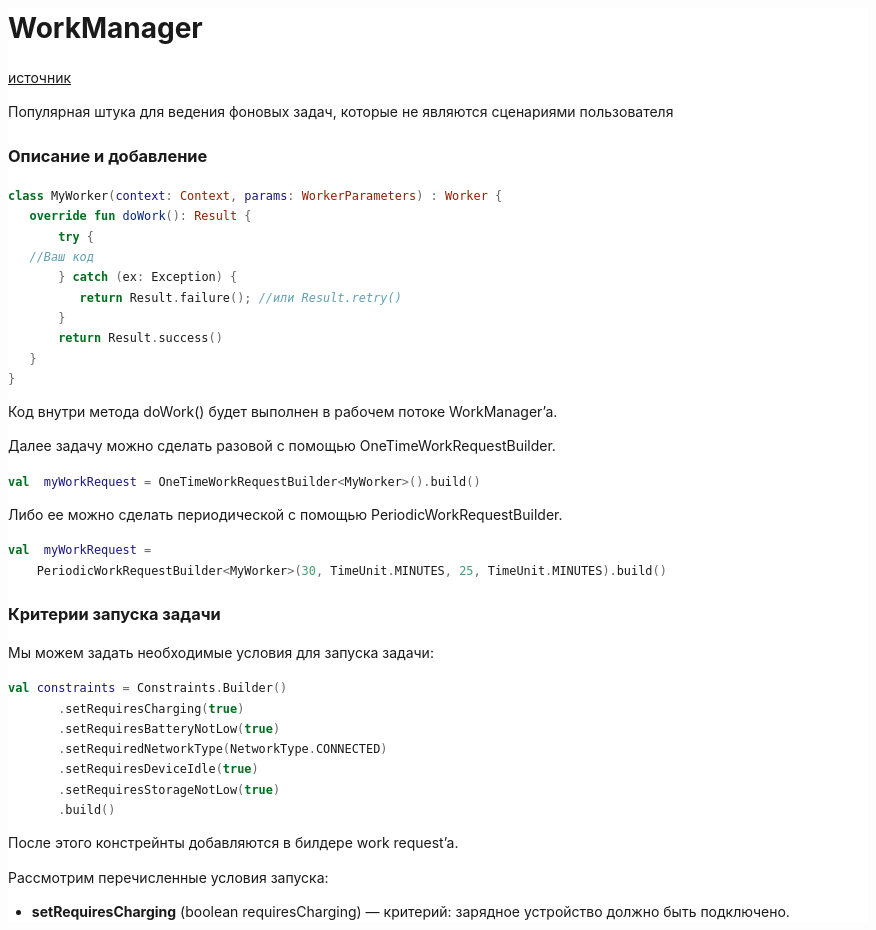 # WorkManager 

[источник](https://habr.com/ru/companies/simbirsoft/articles/553912/)

Популярная штука для ведения фоновых задач, которые не являются сценариями пользователя 

### Описание и добавление 

```kotlin
class MyWorker(context: Context, params: WorkerParameters) : Worker { 
   override fun doWork(): Result { 
       try {
   //Ваш код
       } catch (ex: Exception) {
          return Result.failure(); //или Result.retry() 
       }
       return Result.success()
   }
}
```

Код внутри метода doWork() будет выполнен в рабочем потоке WorkManager’a.

Далее задачу можно сделать разовой с помощью OneTimeWorkRequestBuilder.

```kotlin
val  myWorkRequest = OneTimeWorkRequestBuilder<MyWorker>().build()
```

Либо ее можно сделать периодической с помощью PeriodicWorkRequestBuilder.

```kotlin
val  myWorkRequest = 
    PeriodicWorkRequestBuilder<MyWorker>(30, TimeUnit.MINUTES, 25, TimeUnit.MINUTES).build()
```

### Критерии запуска задачи

Мы можем задать необходимые условия для запуска задачи:

```kotlin
val constraints = Constraints.Builder()
       .setRequiresCharging(true)
       .setRequiresBatteryNotLow(true)
       .setRequiredNetworkType(NetworkType.CONNECTED)
       .setRequiresDeviceIdle(true) 
       .setRequiresStorageNotLow(true) 
       .build()
```

После этого констрейнты добавляются в билдере work request’a. 

Рассмотрим перечисленные условия запуска:

- **setRequiresCharging** (boolean requiresCharging) — критерий: зарядное устройство должно быть подключено.
